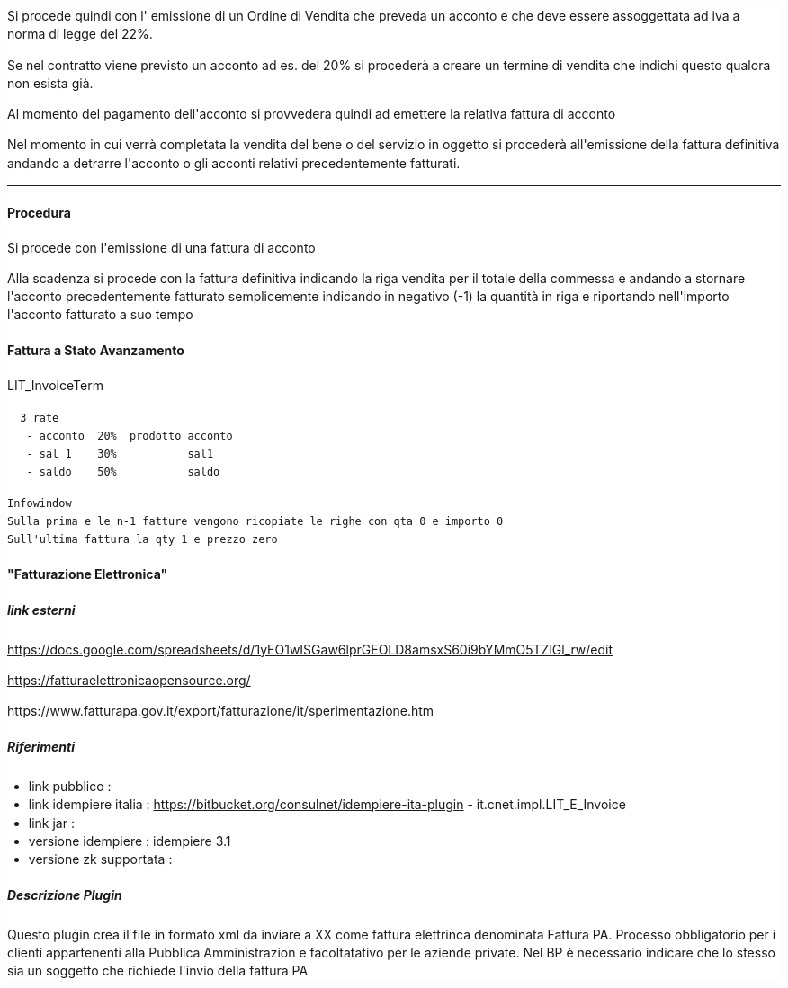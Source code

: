 Si procede quindi con l' emissione di un Ordine di Vendita che preveda un acconto e che deve essere assoggettata ad iva a norma di legge del 22%.

Se nel contratto viene previsto un acconto ad es. del 20% si procederà a creare un termine di vendita che indichi questo qualora non esista già.

Al momento del pagamento dell'acconto si provvedera quindi ad emettere la relativa fattura di acconto

Nel momento in cui verrà completata la vendita del bene o del servizio in oggetto si procederà all'emissione della fattura definitiva andando a detrarre l'acconto o gli acconti relativi precedentemente fatturati.

---


#### Procedura
Si procede con l'emissione di una fattura di acconto 

Alla scadenza si procede con la fattura definitiva indicando la riga vendita per il totale della commessa e andando a stornare l'acconto precedentemente fatturato semplicemente indicando in negativo (-1) la quantità in riga e riportando nell'importo l'acconto fatturato a suo tempo

#### Fattura a Stato Avanzamento
LIT_InvoiceTerm

```
  3 rate
   - acconto  20%  prodotto acconto
   - sal 1    30%           sal1
   - saldo    50%           saldo 
```

```
Infowindow  
Sulla prima e le n-1 fatture vengono ricopiate le righe con qta 0 e importo 0 
Sull'ultima fattura la qty 1 e prezzo zero
```

#### "Fatturazione Elettronica"

##### link esterni
https://docs.google.com/spreadsheets/d/1yEO1wISGaw6lprGEOLD8amsxS60i9bYMmO5TZlGl_rw/edit

https://fatturaelettronicaopensource.org/ 

https://www.fatturapa.gov.it/export/fatturazione/it/sperimentazione.htm

##### Riferimenti
* link pubblico          : 
* link idempiere italia  : https://bitbucket.org/consulnet/idempiere-ita-plugin - it.cnet.impl.LIT_E_Invoice
* link jar               : 
* versione idempiere     : idempiere 3.1
* versione zk supportata :

##### Descrizione Plugin
Questo plugin crea il file in formato xml da inviare a XX come fattura elettrinca denominata Fattura PA.
Processo obbligatorio per i clienti appartenenti alla Pubblica Amministrazion e facoltatativo per le aziende private.
Nel BP è necessario indicare che lo stesso sia un soggetto che richiede l'invio della fattura PA 
